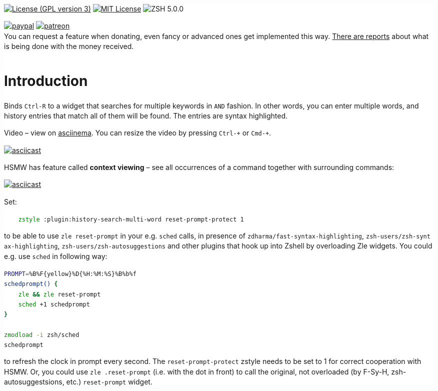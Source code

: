 [![License (GPL version 3)](https://img.shields.io/badge/license-GNU%20GPL%20version%203-blue.svg?style=flat-square)](./LICENSE)
[![MIT License](https://img.shields.io/badge/license-MIT-blue.svg?style=flat-square)](./LICENSE)
![ZSH 5.0.0](https://img.shields.io/badge/zsh-v5.0.0-orange.svg?style=flat-square)

[![paypal](https://img.shields.io/badge/-Donate-yellow.svg?longCache=true&style=for-the-badge)](https://www.paypal.me/ZdharmaInitiative)
[![patreon](https://img.shields.io/badge/-Patreon-orange.svg?longCache=true&style=for-the-badge)](https://www.patreon.com/psprint)
<br/>You can request a feature when donating, even fancy or advanced ones get implemented this way. [There are
reports](DONATIONS.md) about what is being done with the money received.

# Introduction

Binds `Ctrl-R` to a widget that searches for multiple keywords in `AND` fashion.
In other words, you can enter multiple words, and history entries that match
all of them will be found. The entries are syntax highlighted.

Video – view on [asciinema](https://asciinema.org/a/88954). You can resize the video by pressing `Ctrl-+` or `Cmd-+`.

[![asciicast](https://asciinema.org/a/88954.png)](https://asciinema.org/a/88954)

HSMW has feature called **context viewing** – see all occurrences of a command together
with surrounding commands:

[![asciicast](https://asciinema.org/a/155704.png)](https://asciinema.org/a/155704)

Set:

```zsh
    zstyle :plugin:history-search-multi-word reset-prompt-protect 1
```

to be able to use `zle reset-prompt` in your e.g. `sched` calls, in presence of
`zdharma/fast-syntax-highlighting`, `zsh-users/zsh-syntax-highlighting`,
`zsh-users/zsh-autosuggestions` and other plugins that hook up into Zshell by
overloading Zle widgets. You could e.g. use `sched` in following way:

```zsh
PROMPT=%B%F{yellow}%D{%H:%M:%S}%B%b%f
schedprompt() {
    zle && zle reset-prompt
    sched +1 schedprompt
}

zmodload -i zsh/sched
schedprompt
```

to refresh the clock in prompt every second. The `reset-prompt-protect` zstyle
needs to be set to 1 for correct cooperation with HSMW. Or, you could use `zle
.reset-prompt` (i.e. with the dot in front) to call the original, not
overloaded (by F-Sy-H, zsh-autosuggestsions, etc.) `reset-prompt` widget.
